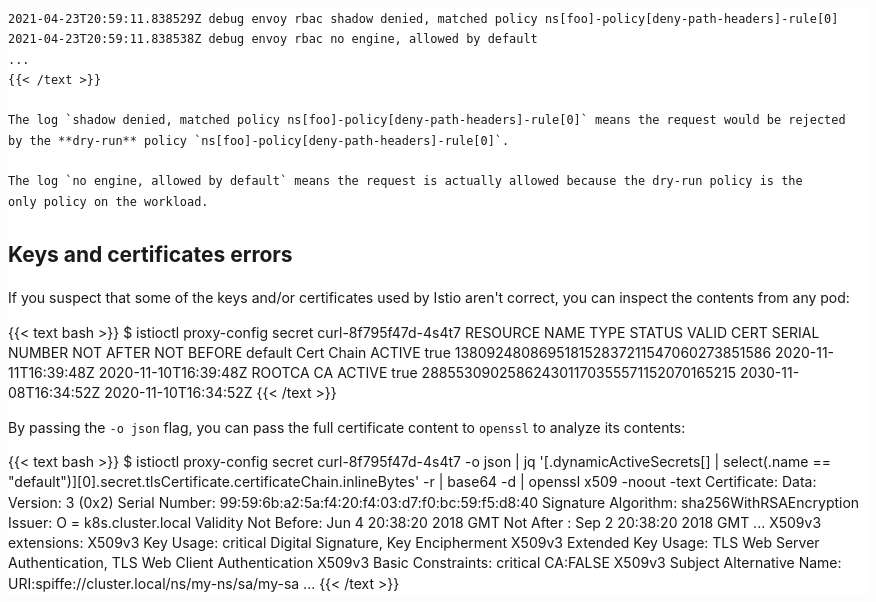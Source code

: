     2021-04-23T20:59:11.838529Z debug envoy rbac shadow denied, matched policy ns[foo]-policy[deny-path-headers]-rule[0]
    2021-04-23T20:59:11.838538Z debug envoy rbac no engine, allowed by default
    ...
    {{< /text >}}

    The log `shadow denied, matched policy ns[foo]-policy[deny-path-headers]-rule[0]` means the request would be rejected
    by the **dry-run** policy `ns[foo]-policy[deny-path-headers]-rule[0]`.

    The log `no engine, allowed by default` means the request is actually allowed because the dry-run policy is the
    only policy on the workload.

## Keys and certificates errors

If you suspect that some of the keys and/or certificates used by Istio aren't correct, you can inspect the contents from any pod:

{{< text bash >}}
$ istioctl proxy-config secret curl-8f795f47d-4s4t7
RESOURCE NAME     TYPE           STATUS     VALID CERT     SERIAL NUMBER                               NOT AFTER                NOT BEFORE
default           Cert Chain     ACTIVE     true           138092480869518152837211547060273851586     2020-11-11T16:39:48Z     2020-11-10T16:39:48Z
ROOTCA            CA             ACTIVE     true           288553090258624301170355571152070165215     2030-11-08T16:34:52Z     2020-11-10T16:34:52Z
{{< /text >}}

By passing the `-o json` flag, you can pass the full certificate content to `openssl` to analyze its contents:

{{< text bash >}}
$ istioctl proxy-config secret curl-8f795f47d-4s4t7 -o json | jq '[.dynamicActiveSecrets[] | select(.name == "default")][0].secret.tlsCertificate.certificateChain.inlineBytes' -r | base64 -d | openssl x509 -noout -text
Certificate:
    Data:
        Version: 3 (0x2)
        Serial Number:
            99:59:6b:a2:5a:f4:20:f4:03:d7:f0:bc:59:f5:d8:40
    Signature Algorithm: sha256WithRSAEncryption
        Issuer: O = k8s.cluster.local
        Validity
            Not Before: Jun  4 20:38:20 2018 GMT
            Not After : Sep  2 20:38:20 2018 GMT
...
        X509v3 extensions:
            X509v3 Key Usage: critical
                Digital Signature, Key Encipherment
            X509v3 Extended Key Usage:
                TLS Web Server Authentication, TLS Web Client Authentication
            X509v3 Basic Constraints: critical
                CA:FALSE
            X509v3 Subject Alternative Name:
                URI:spiffe://cluster.local/ns/my-ns/sa/my-sa
...
{{< /text >}}

